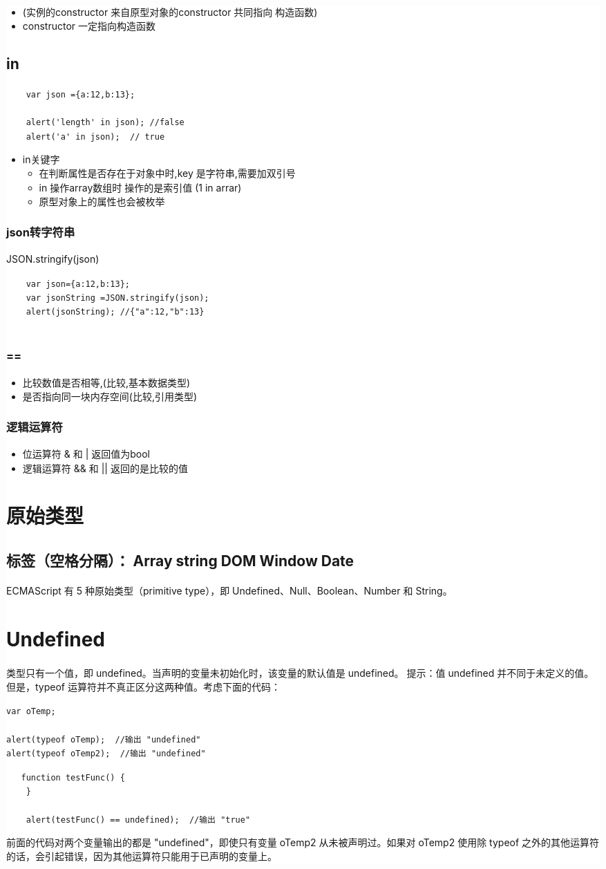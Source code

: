   - (实例的constructor 来自原型对象的constructor 共同指向 构造函数)
  -  constructor 一定指向构造函数

## in
```
    var json ={a:12,b:13};
    
    alert('length' in json); //false
    alert('a' in json);  // true
```
- in关键字 
    - 在判断属性是否存在于对象中时,key 是字符串,需要加双引号
    - in 操作array数组时 操作的是索引值 (1 in arrar) 
    - 原型对象上的属性也会被枚举

### json转字符串
JSON.stringify(json)
```
    var json={a:12,b:13};
    var jsonString =JSON.stringify(json);
    alert(jsonString); //{"a":12,"b":13}
    
```

### == 
 - 比较数值是否相等,(比较,基本数据类型)
 - 是否指向同一块内存空间(比较,引用类型)

### 逻辑运算符
 - 位运算符  &  和  |  返回值为bool 
 - 逻辑运算符 && 和 ||  返回的是比较的值

 



# 原始类型

标签（空格分隔）： Array string DOM Window Date
---


ECMAScript 有 5 种原始类型（primitive type），即 Undefined、Null、Boolean、Number 和 String。


# Undefined
类型只有一个值，即 undefined。当声明的变量未初始化时，该变量的默认值是 undefined。
提示：值 undefined 并不同于未定义的值。但是，typeof 运算符并不真正区分这两种值。考虑下面的代码：
```
var oTemp;

alert(typeof oTemp);  //输出 "undefined"
alert(typeof oTemp2);  //输出 "undefined"
```
```
   function testFunc() {
    }

    alert(testFunc() == undefined);  //输出 "true"
```
前面的代码对两个变量输出的都是 "undefined"，即使只有变量 oTemp2 从未被声明过。如果对 oTemp2 使用除 typeof 之外的其他运算符的话，会引起错误，因为其他运算符只能用于已声明的变量上。
